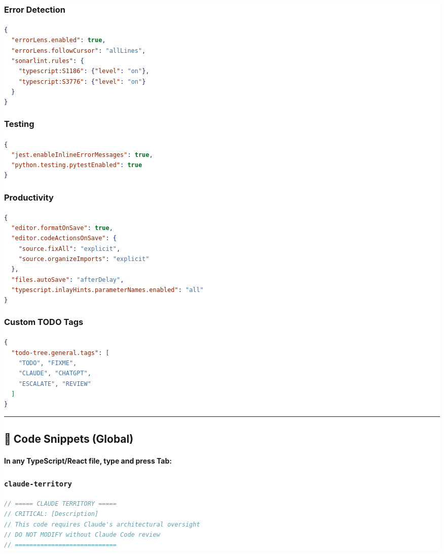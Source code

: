### Error Detection
```json
{
  "errorLens.enabled": true,
  "errorLens.followCursor": "allLines",
  "sonarlint.rules": {
    "typescript:S1186": {"level": "on"},
    "typescript:S3776": {"level": "on"}
  }
}
```

### Testing
```json
{
  "jest.enableInlineErrorMessages": true,
  "python.testing.pytestEnabled": true
}
```

### Productivity
```json
{
  "editor.formatOnSave": true,
  "editor.codeActionsOnSave": {
    "source.fixAll": "explicit",
    "source.organizeImports": "explicit"
  },
  "files.autoSave": "afterDelay",
  "typescript.inlayHints.parameterNames.enabled": "all"
}
```

### Custom TODO Tags
```json
{
  "todo-tree.general.tags": [
    "TODO", "FIXME",
    "CLAUDE", "CHATGPT",
    "ESCALATE", "REVIEW"
  ]
}
```

---

## 🎨 Code Snippets (Global)

**In any TypeScript/React file, type and press Tab:**

### `claude-territory`
```typescript
// ===== CLAUDE TERRITORY =====
// CRITICAL: [Description]
// This code requires Claude's architectural oversight
// DO NOT MODIFY without Claude Code review
// ============================
```
